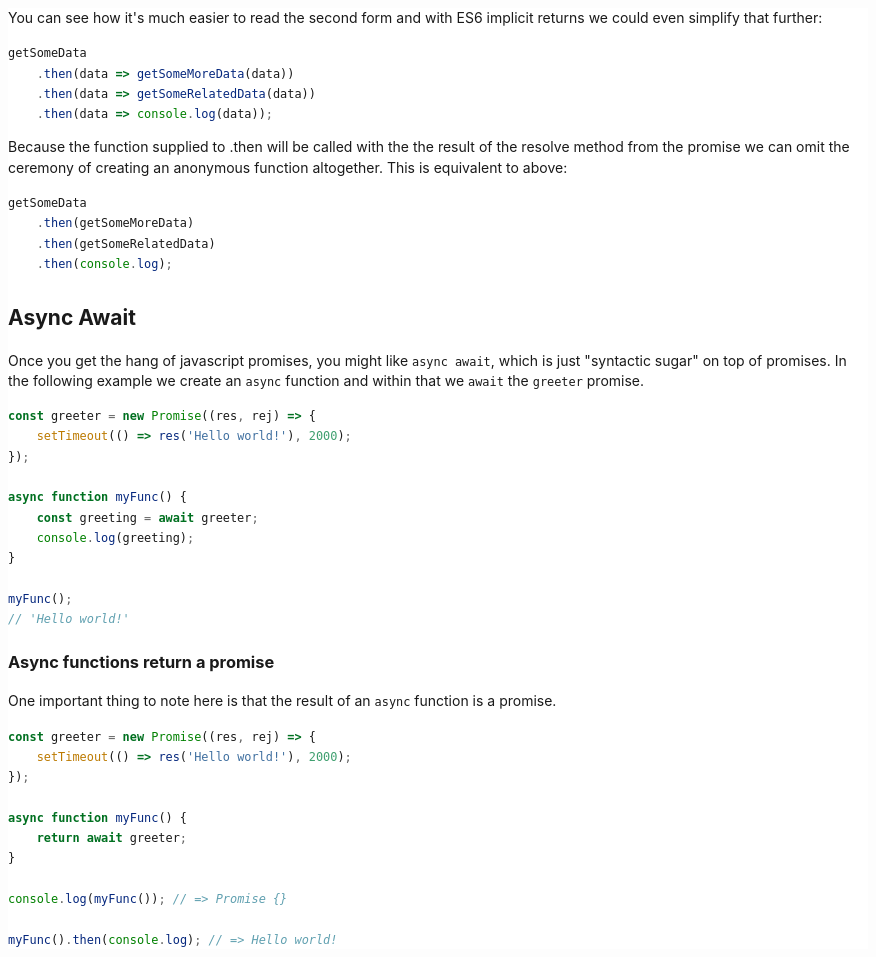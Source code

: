 You can see how it's much easier to read the second form and with ES6 implicit returns we could even simplify that further:

```javascript
getSomeData
    .then(data => getSomeMoreData(data))
    .then(data => getSomeRelatedData(data))
    .then(data => console.log(data));
```
Because the function supplied to .then will be called with the the result of the resolve method from the promise we can omit the ceremony of creating an anonymous function altogether. This is equivalent to above:

```javascript
getSomeData
    .then(getSomeMoreData)
    .then(getSomeRelatedData)
    .then(console.log);
```

## Async Await

Once you get the hang of javascript promises, you might like `async await`, which is just "syntactic sugar" on top of promises. In the following example we create an `async` function and within that we `await` the `greeter` promise.

```javascript
const greeter = new Promise((res, rej) => {
    setTimeout(() => res('Hello world!'), 2000);
});

async function myFunc() {
    const greeting = await greeter;
    console.log(greeting);
}

myFunc();
// 'Hello world!'
```

### Async functions return a promise

One important thing to note here is that the result of an `async` function is a promise.

```javascript
const greeter = new Promise((res, rej) => {
    setTimeout(() => res('Hello world!'), 2000);
});

async function myFunc() {
    return await greeter;
}

console.log(myFunc()); // => Promise {}

myFunc().then(console.log); // => Hello world!
```
